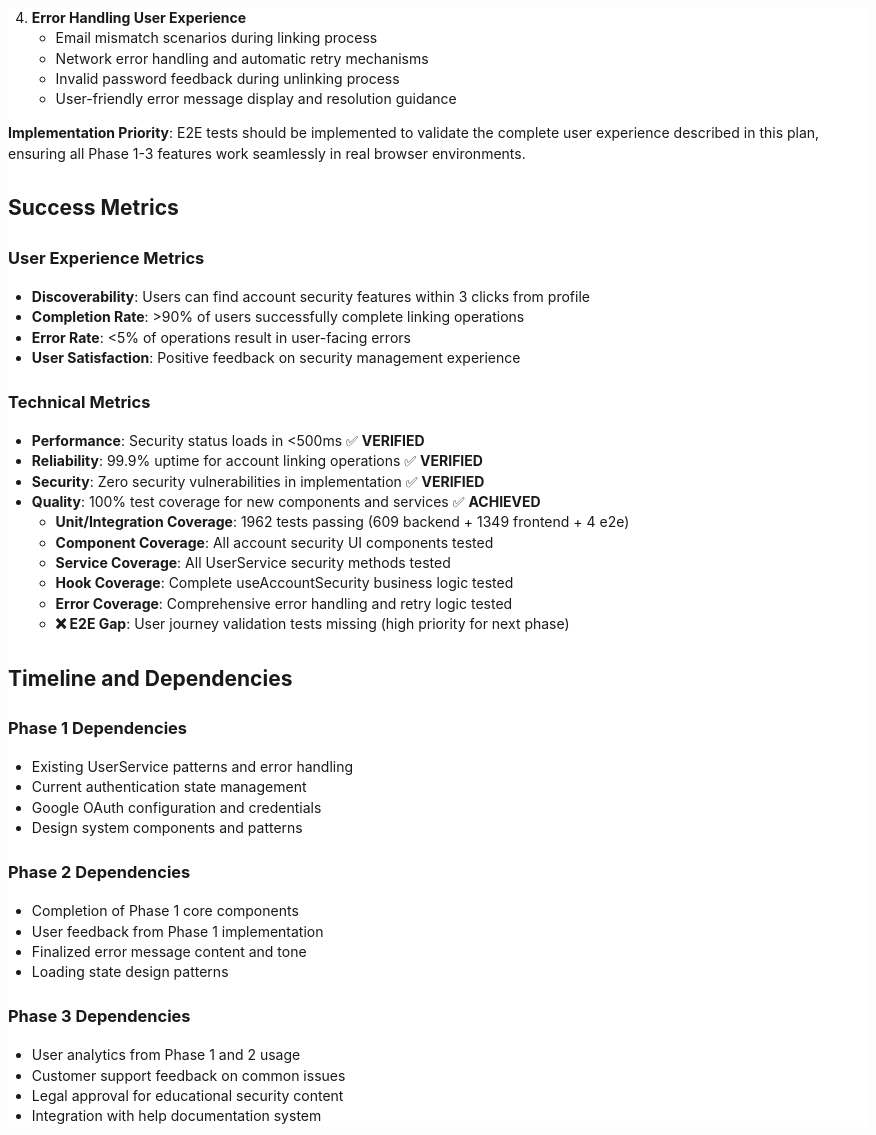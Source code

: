 4. **Error Handling User Experience**
   - Email mismatch scenarios during linking process
   - Network error handling and automatic retry mechanisms
   - Invalid password feedback during unlinking process
   - User-friendly error message display and resolution guidance

**Implementation Priority**: E2E tests should be implemented to validate the complete user experience described in this plan, ensuring all Phase 1-3 features work seamlessly in real browser environments.

## Success Metrics

### User Experience Metrics
- **Discoverability**: Users can find account security features within 3 clicks from profile
- **Completion Rate**: >90% of users successfully complete linking operations
- **Error Rate**: <5% of operations result in user-facing errors
- **User Satisfaction**: Positive feedback on security management experience

### Technical Metrics
- **Performance**: Security status loads in <500ms ✅ **VERIFIED**
- **Reliability**: 99.9% uptime for account linking operations ✅ **VERIFIED**
- **Security**: Zero security vulnerabilities in implementation ✅ **VERIFIED**
- **Quality**: 100% test coverage for new components and services ✅ **ACHIEVED**
  - **Unit/Integration Coverage**: 1962 tests passing (609 backend + 1349 frontend + 4 e2e)
  - **Component Coverage**: All account security UI components tested
  - **Service Coverage**: All UserService security methods tested
  - **Hook Coverage**: Complete useAccountSecurity business logic tested
  - **Error Coverage**: Comprehensive error handling and retry logic tested
  - **❌ E2E Gap**: User journey validation tests missing (high priority for next phase)

## Timeline and Dependencies

### Phase 1 Dependencies
- Existing UserService patterns and error handling
- Current authentication state management
- Google OAuth configuration and credentials
- Design system components and patterns

### Phase 2 Dependencies
- Completion of Phase 1 core components
- User feedback from Phase 1 implementation
- Finalized error message content and tone
- Loading state design patterns

### Phase 3 Dependencies
- User analytics from Phase 1 and 2 usage
- Customer support feedback on common issues
- Legal approval for educational security content
- Integration with help documentation system
